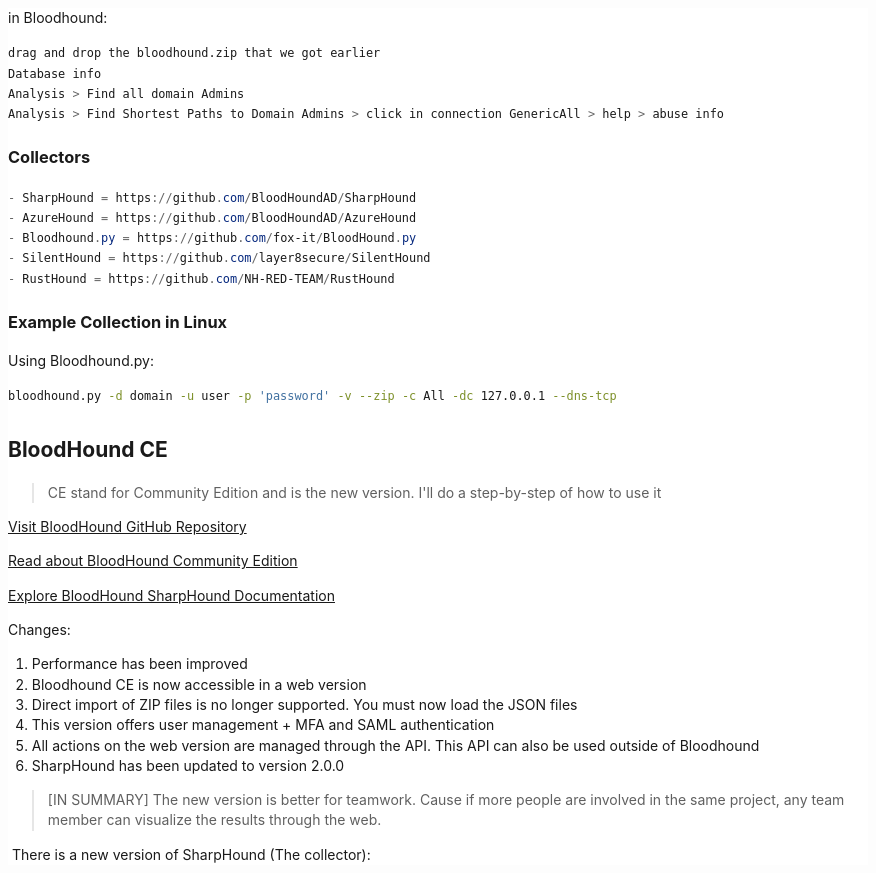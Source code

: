in Bloodhound:
```bash
drag and drop the bloodhound.zip that we got earlier
Database info
Analysis > Find all domain Admins
Analysis > Find Shortest Paths to Domain Admins > click in connection GenericAll > help > abuse info
```

### Collectors
```powershell
- SharpHound = https://github.com/BloodHoundAD/SharpHound
- AzureHound = https://github.com/BloodHoundAD/AzureHound
- Bloodhound.py = https://github.com/fox-it/BloodHound.py
- SilentHound = https://github.com/layer8secure/SilentHound
- RustHound = https://github.com/NH-RED-TEAM/RustHound
```

### Example Collection in Linux

Using Bloodhound.py:
```bash
bloodhound.py -d domain -u user -p 'password' -v --zip -c All -dc 127.0.0.1 --dns-tcp
```

## BloodHound CE 

> CE stand for Community Edition and is the new version. I'll do a step-by-step of how to use it



[Visit BloodHound GitHub Repository](https://github.com/SpecterOps/BloodHound)


[Read about BloodHound Community Edition](https://posts.specterops.io/bloodhound-community-edition-a-new-era-d64689806e90)

[Explore BloodHound SharpHound Documentation](https://bloodhound.readthedocs.io/en/latest/data-collection/sharphound.html)

​Changes:

1. Performance has been improved
2. Bloodhound CE is now accessible in a web version
3. Direct import of ZIP files is no longer supported. You must now load the JSON files
4. This version offers user management + MFA and SAML authentication
5. All actions on the web version are managed through the API. This API can also be used outside of Bloodhound
6. SharpHound has been updated to version 2.0.0

> [IN SUMMARY] The new version is better for teamwork. Cause if more people are involved in the same project, any team member can visualize the results through the web.


​
There is a new version of SharpHound (The collector):

